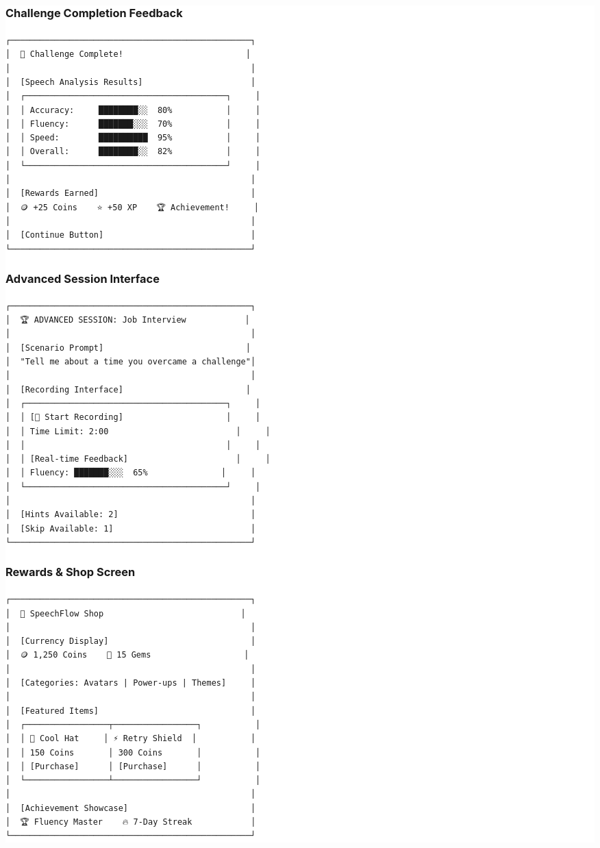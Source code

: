 ### Challenge Completion Feedback
```
┌─────────────────────────────────────────────────┐
│  🎉 Challenge Complete!                         │
│                                                 │
│  [Speech Analysis Results]                      │
│  ┌─────────────────────────────────────────┐     │
│  │ Accuracy:     ████████░░  80%           │     │
│  │ Fluency:      ███████░░░  70%           │     │
│  │ Speed:        ██████████  95%           │     │
│  │ Overall:      ████████░░  82%           │     │
│  └─────────────────────────────────────────┘     │
│                                                 │
│  [Rewards Earned]                               │
│  🪙 +25 Coins    ⭐ +50 XP    🏆 Achievement!     │
│                                                 │
│  [Continue Button]                              │
└─────────────────────────────────────────────────┘
```

### Advanced Session Interface
```
┌─────────────────────────────────────────────────┐
│  🏆 ADVANCED SESSION: Job Interview            │
│                                                 │
│  [Scenario Prompt]                             │
│  "Tell me about a time you overcame a challenge"│
│                                                 │
│  [Recording Interface]                         │
│  ┌─────────────────────────────────────────┐     │
│  │ [🎤 Start Recording]                     │     │
│  │ Time Limit: 2:00                          │     │
│  │                                         │     │
│  │ [Real-time Feedback]                      │     │
│  │ Fluency: ███████░░░  65%               │     │
│  └─────────────────────────────────────────┘     │
│                                                 │
│  [Hints Available: 2]                           │
│  [Skip Available: 1]                            │
└─────────────────────────────────────────────────┘
```

### Rewards & Shop Screen
```
┌─────────────────────────────────────────────────┐
│  🏪 SpeechFlow Shop                            │
│                                                 │
│  [Currency Display]                             │
│  🪙 1,250 Coins    💎 15 Gems                   │
│                                                 │
│  [Categories: Avatars | Power-ups | Themes]     │
│                                                 │
│  [Featured Items]                               │
│  ┌─────────────────┬─────────────────┐           │
│  │ 🧢 Cool Hat     │ ⚡ Retry Shield  │           │
│  │ 150 Coins       │ 300 Coins       │           │
│  │ [Purchase]      │ [Purchase]      │           │
│  └─────────────────┴─────────────────┘           │
│                                                 │
│  [Achievement Showcase]                         │
│  🏆 Fluency Master    🔥 7-Day Streak            │
└─────────────────────────────────────────────────┘
```
